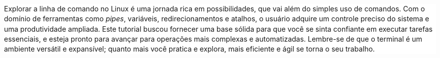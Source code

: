 Explorar a linha de comando no Linux é uma jornada rica em possibilidades, que vai além do simples uso de comandos. Com o domínio de ferramentas como *pipes*, variáveis, redirecionamentos e atalhos, o usuário adquire um controle preciso do sistema e uma produtividade ampliada. Este tutorial buscou fornecer uma base sólida para que você se sinta confiante em executar tarefas essenciais, e esteja pronto para avançar para operações mais complexas e automatizadas. Lembre-se de que o terminal é um ambiente versátil e expansível; quanto mais você pratica e explora, mais eficiente e ágil se torna o seu trabalho.

